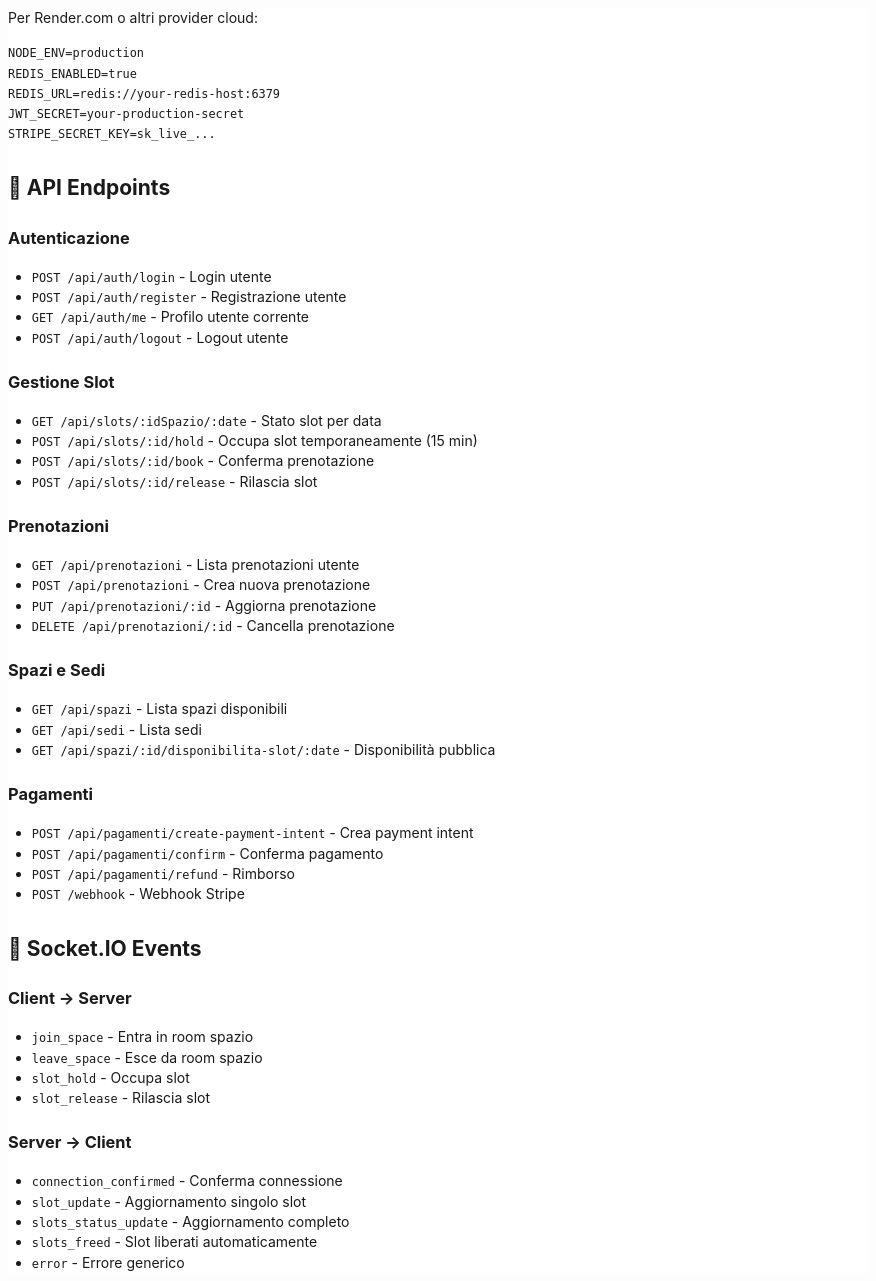 Per Render.com o altri provider cloud:

```env
NODE_ENV=production
REDIS_ENABLED=true
REDIS_URL=redis://your-redis-host:6379
JWT_SECRET=your-production-secret
STRIPE_SECRET_KEY=sk_live_...
```

## 🔌 API Endpoints

### Autenticazione
- `POST /api/auth/login` - Login utente
- `POST /api/auth/register` - Registrazione utente
- `GET /api/auth/me` - Profilo utente corrente
- `POST /api/auth/logout` - Logout utente

### Gestione Slot
- `GET /api/slots/:idSpazio/:date` - Stato slot per data
- `POST /api/slots/:id/hold` - Occupa slot temporaneamente (15 min)
- `POST /api/slots/:id/book` - Conferma prenotazione
- `POST /api/slots/:id/release` - Rilascia slot

### Prenotazioni
- `GET /api/prenotazioni` - Lista prenotazioni utente
- `POST /api/prenotazioni` - Crea nuova prenotazione
- `PUT /api/prenotazioni/:id` - Aggiorna prenotazione
- `DELETE /api/prenotazioni/:id` - Cancella prenotazione

### Spazi e Sedi
- `GET /api/spazi` - Lista spazi disponibili
- `GET /api/sedi` - Lista sedi
- `GET /api/spazi/:id/disponibilita-slot/:date` - Disponibilità pubblica

### Pagamenti
- `POST /api/pagamenti/create-payment-intent` - Crea payment intent
- `POST /api/pagamenti/confirm` - Conferma pagamento
- `POST /api/pagamenti/refund` - Rimborso
- `POST /webhook` - Webhook Stripe

## 🔄 Socket.IO Events

### Client → Server
- `join_space` - Entra in room spazio
- `leave_space` - Esce da room spazio
- `slot_hold` - Occupa slot
- `slot_release` - Rilascia slot

### Server → Client
- `connection_confirmed` - Conferma connessione
- `slot_update` - Aggiornamento singolo slot
- `slots_status_update` - Aggiornamento completo
- `slots_freed` - Slot liberati automaticamente
- `error` - Errore generico
